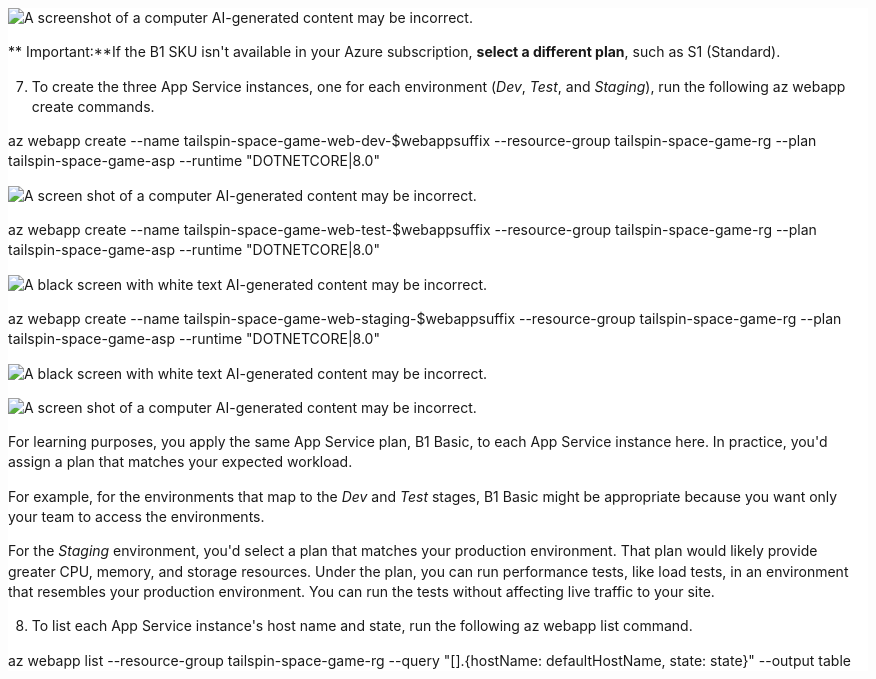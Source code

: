 ![A screenshot of a computer AI-generated content may be
incorrect.](./media/image63.png)

** Important:**If the B1 SKU isn't available in your Azure
subscription, **select a different plan**, such as S1 (Standard).

7.  To create the three App Service instances, one for each environment
    (*Dev*, *Test*, and *Staging*), run the following az webapp
    create commands.

az webapp create --name tailspin-space-game-web-dev-$webappsuffix
--resource-group tailspin-space-game-rg --plan tailspin-space-game-asp
--runtime "DOTNETCORE|8.0"

![A screen shot of a computer AI-generated content may be
incorrect.](./media/image64.png)

az webapp create --name tailspin-space-game-web-test-$webappsuffix
--resource-group tailspin-space-game-rg --plan tailspin-space-game-asp
--runtime "DOTNETCORE|8.0"

![A black screen with white text AI-generated content may be
incorrect.](./media/image65.png)

az webapp create --name tailspin-space-game-web-staging-$webappsuffix
--resource-group tailspin-space-game-rg --plan tailspin-space-game-asp
--runtime "DOTNETCORE|8.0"

![A black screen with white text AI-generated content may be
incorrect.](./media/image66.png)

![A screen shot of a computer AI-generated content may be
incorrect.](./media/image67.png)

For learning purposes, you apply the same App Service plan, B1 Basic, to
each App Service instance here. In practice, you'd assign a plan that
matches your expected workload.

For example, for the environments that map to
the *Dev* and *Test* stages, B1 Basic might be appropriate because you
want only your team to access the environments.

For the *Staging* environment, you'd select a plan that matches your
production environment. That plan would likely provide greater CPU,
memory, and storage resources. Under the plan, you can run performance
tests, like load tests, in an environment that resembles your production
environment. You can run the tests without affecting live traffic to
your site.

8.  To list each App Service instance's host name and state, run the
    following az webapp list command.

az webapp list --resource-group tailspin-space-game-rg --query
"\[\].{hostName: defaultHostName, state: state}" --output table
